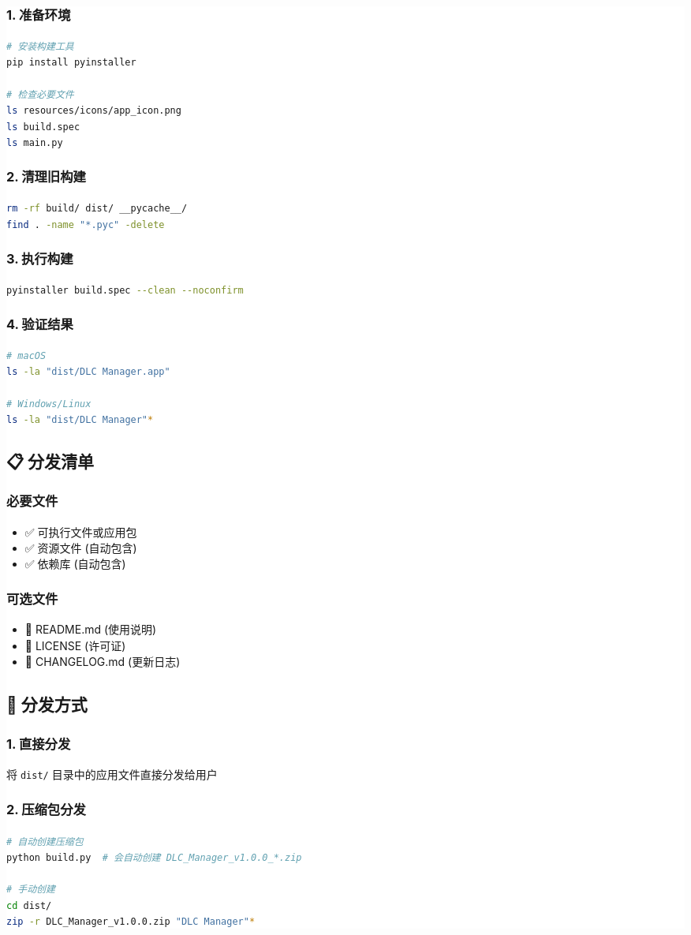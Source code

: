 ### 1. 准备环境
```bash
# 安装构建工具
pip install pyinstaller

# 检查必要文件
ls resources/icons/app_icon.png
ls build.spec
ls main.py
```

### 2. 清理旧构建
```bash
rm -rf build/ dist/ __pycache__/
find . -name "*.pyc" -delete
```

### 3. 执行构建
```bash
pyinstaller build.spec --clean --noconfirm
```

### 4. 验证结果
```bash
# macOS
ls -la "dist/DLC Manager.app"

# Windows/Linux
ls -la "dist/DLC Manager"*
```

## 📋 分发清单

### 必要文件
- ✅ 可执行文件或应用包
- ✅ 资源文件 (自动包含)
- ✅ 依赖库 (自动包含)

### 可选文件
- 📄 README.md (使用说明)
- 📄 LICENSE (许可证)
- 📄 CHANGELOG.md (更新日志)

## 🚀 分发方式

### 1. 直接分发
将 `dist/` 目录中的应用文件直接分发给用户

### 2. 压缩包分发
```bash
# 自动创建压缩包
python build.py  # 会自动创建 DLC_Manager_v1.0.0_*.zip

# 手动创建
cd dist/
zip -r DLC_Manager_v1.0.0.zip "DLC Manager"*
```
